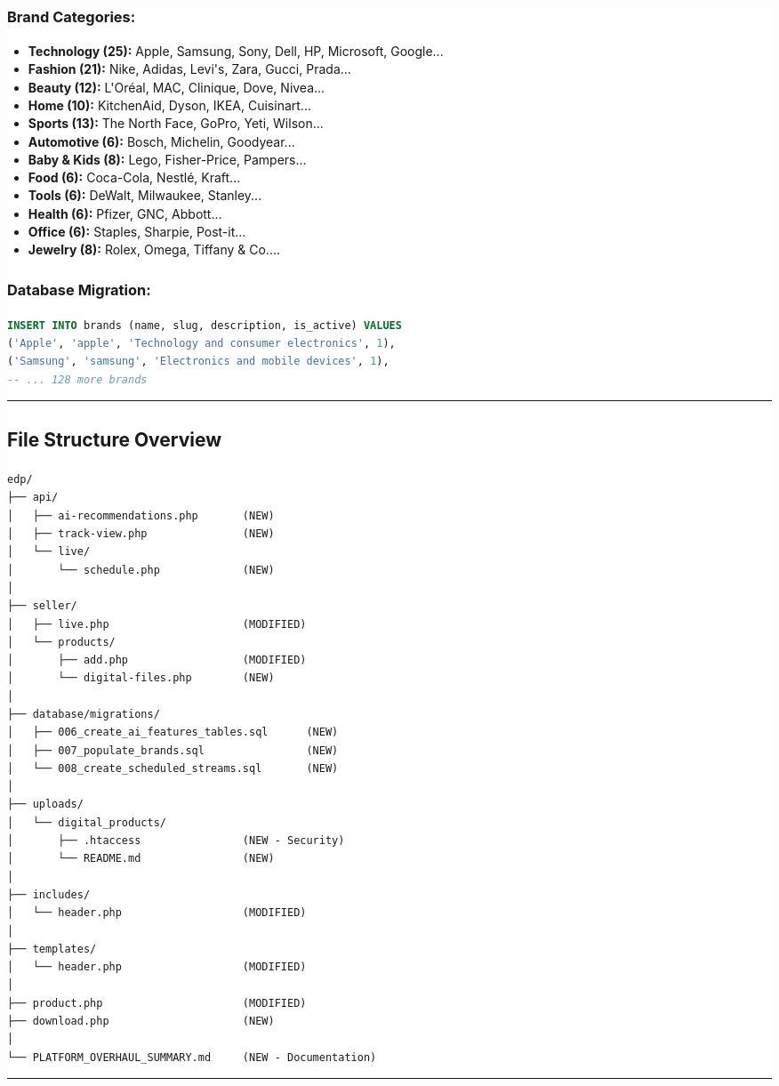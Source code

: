 ### Brand Categories:

- **Technology (25):** Apple, Samsung, Sony, Dell, HP, Microsoft, Google...
- **Fashion (21):** Nike, Adidas, Levi's, Zara, Gucci, Prada...
- **Beauty (12):** L'Oréal, MAC, Clinique, Dove, Nivea...
- **Home (10):** KitchenAid, Dyson, IKEA, Cuisinart...
- **Sports (13):** The North Face, GoPro, Yeti, Wilson...
- **Automotive (6):** Bosch, Michelin, Goodyear...
- **Baby & Kids (8):** Lego, Fisher-Price, Pampers...
- **Food (6):** Coca-Cola, Nestlé, Kraft...
- **Tools (6):** DeWalt, Milwaukee, Stanley...
- **Health (6):** Pfizer, GNC, Abbott...
- **Office (6):** Staples, Sharpie, Post-it...
- **Jewelry (8):** Rolex, Omega, Tiffany & Co....

### Database Migration:

```sql
INSERT INTO brands (name, slug, description, is_active) VALUES
('Apple', 'apple', 'Technology and consumer electronics', 1),
('Samsung', 'samsung', 'Electronics and mobile devices', 1),
-- ... 128 more brands
```

---

## File Structure Overview

```
edp/
├── api/
│   ├── ai-recommendations.php       (NEW)
│   ├── track-view.php               (NEW)
│   └── live/
│       └── schedule.php             (NEW)
│
├── seller/
│   ├── live.php                     (MODIFIED)
│   └── products/
│       ├── add.php                  (MODIFIED)
│       └── digital-files.php        (NEW)
│
├── database/migrations/
│   ├── 006_create_ai_features_tables.sql      (NEW)
│   ├── 007_populate_brands.sql                (NEW)
│   └── 008_create_scheduled_streams.sql       (NEW)
│
├── uploads/
│   └── digital_products/
│       ├── .htaccess                (NEW - Security)
│       └── README.md                (NEW)
│
├── includes/
│   └── header.php                   (MODIFIED)
│
├── templates/
│   └── header.php                   (MODIFIED)
│
├── product.php                      (MODIFIED)
├── download.php                     (NEW)
│
└── PLATFORM_OVERHAUL_SUMMARY.md     (NEW - Documentation)
```

---